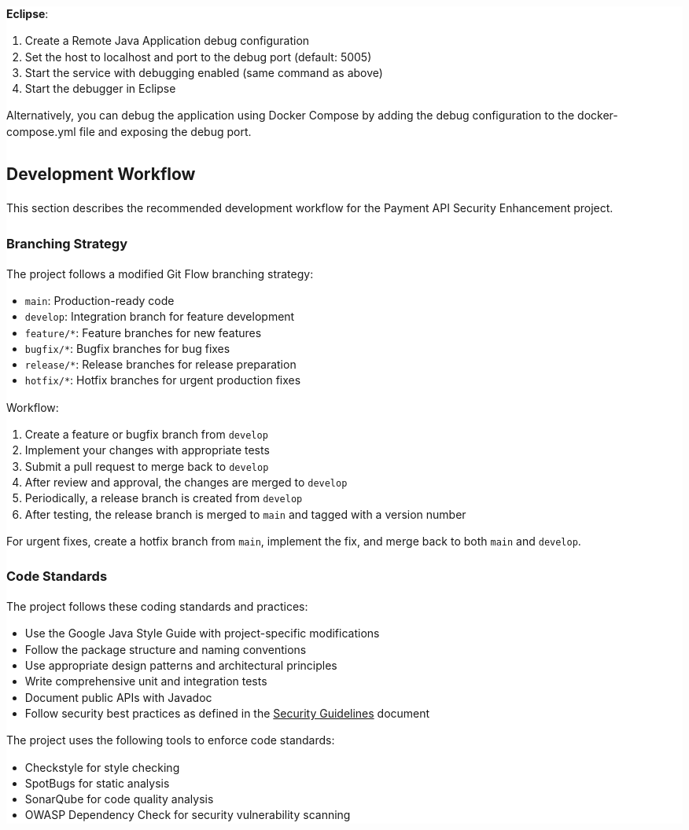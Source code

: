 **Eclipse**:
1. Create a Remote Java Application debug configuration
2. Set the host to localhost and port to the debug port (default: 5005)
3. Start the service with debugging enabled (same command as above)
4. Start the debugger in Eclipse

Alternatively, you can debug the application using Docker Compose by adding the debug configuration to the docker-compose.yml file and exposing the debug port.

## Development Workflow

This section describes the recommended development workflow for the Payment API Security Enhancement project.

### Branching Strategy

The project follows a modified Git Flow branching strategy:

- `main`: Production-ready code
- `develop`: Integration branch for feature development
- `feature/*`: Feature branches for new features
- `bugfix/*`: Bugfix branches for bug fixes
- `release/*`: Release branches for release preparation
- `hotfix/*`: Hotfix branches for urgent production fixes

Workflow:
1. Create a feature or bugfix branch from `develop`
2. Implement your changes with appropriate tests
3. Submit a pull request to merge back to `develop`
4. After review and approval, the changes are merged to `develop`
5. Periodically, a release branch is created from `develop`
6. After testing, the release branch is merged to `main` and tagged with a version number

For urgent fixes, create a hotfix branch from `main`, implement the fix, and merge back to both `main` and `develop`.

### Code Standards

The project follows these coding standards and practices:

- Use the Google Java Style Guide with project-specific modifications
- Follow the package structure and naming conventions
- Use appropriate design patterns and architectural principles
- Write comprehensive unit and integration tests
- Document public APIs with Javadoc
- Follow security best practices as defined in the [Security Guidelines](security-guidelines.md) document

The project uses the following tools to enforce code standards:
- Checkstyle for style checking
- SpotBugs for static analysis
- SonarQube for code quality analysis
- OWASP Dependency Check for security vulnerability scanning
